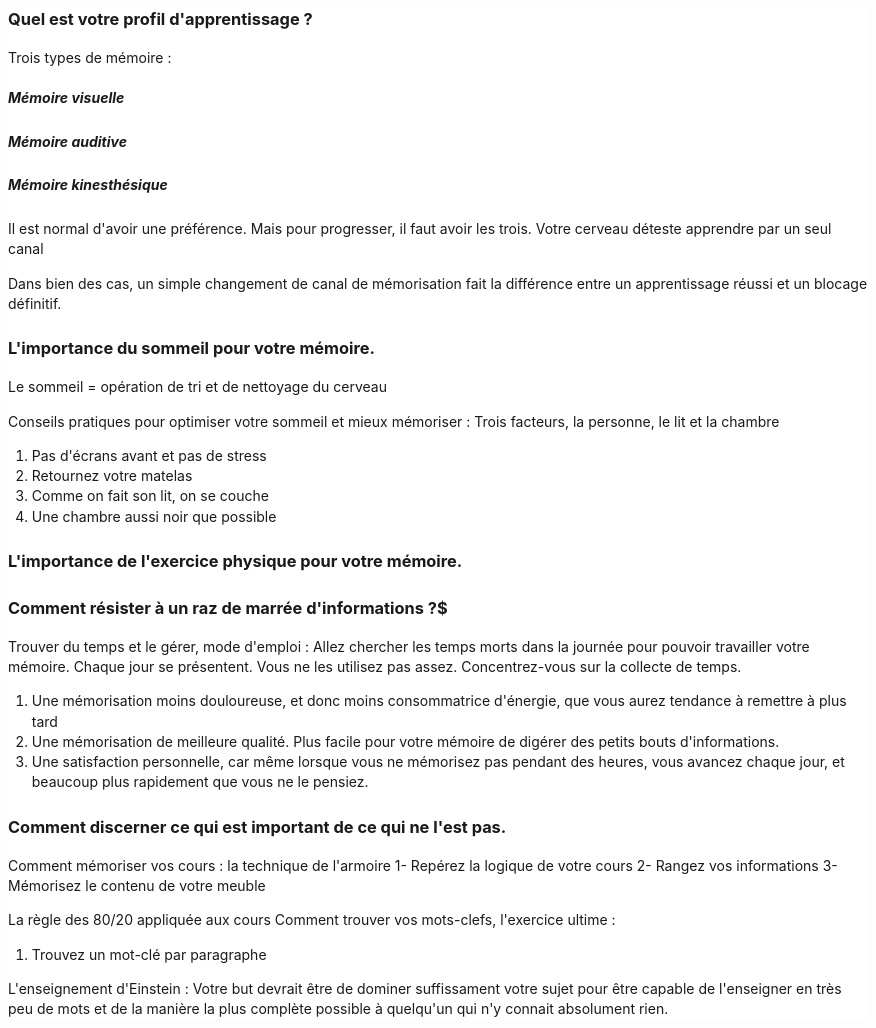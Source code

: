 
### Quel est votre profil d'apprentissage ? 

Trois types de mémoire :
##### Mémoire visuelle
##### Mémoire auditive 
##### Mémoire kinesthésique

Il est normal d'avoir une préférence. Mais pour progresser, il faut avoir les trois. Votre cerveau déteste apprendre par un seul canal

Dans bien des cas, un simple changement de canal de mémorisation fait la différence entre un apprentissage réussi et un blocage définitif.

### L'importance du sommeil pour votre mémoire.

Le sommeil = opération de tri et de nettoyage du cerveau 

Conseils pratiques pour optimiser votre sommeil et mieux mémoriser : Trois facteurs, la personne, le lit et la chambre 

1. Pas d'écrans avant et pas de stress
2. Retournez votre matelas
3. Comme on fait son lit, on se couche
4. Une chambre aussi noir que possible

### L'importance de l'exercice physique pour votre mémoire.
### Comment résister à un raz de marrée d'informations ?$

Trouver du temps et le gérer, mode d'emploi : Allez chercher les temps morts dans la journée pour pouvoir travailler votre mémoire. Chaque jour se présentent. Vous ne les utilisez pas assez. Concentrez-vous sur la collecte de temps.
1. Une mémorisation moins douloureuse, et donc moins consommatrice d'énergie, que vous aurez tendance à remettre à plus tard
2. Une mémorisation de meilleure qualité. Plus facile pour votre mémoire de digérer des petits bouts d'informations.
3. Une satisfaction personnelle, car même lorsque vous ne mémorisez pas pendant des heures, vous avancez chaque jour, et beaucoup plus rapidement que vous ne le pensiez.

### Comment discerner ce qui est important de ce qui ne l'est pas.

Comment mémoriser vos cours : la technique de l'armoire
1- Repérez la logique de votre cours 
2- Rangez vos informations
3- Mémorisez le contenu de votre meuble

La règle des 80/20 appliquée aux cours
Comment trouver vos mots-clefs, l'exercice ultime :
1. Trouvez un mot-clé par paragraphe

L'enseignement d'Einstein : Votre but devrait être de dominer suffissament votre sujet pour être capable de l'enseigner en très peu de mots et de la manière la plus complète possible à quelqu'un qui n'y connait absolument rien.
